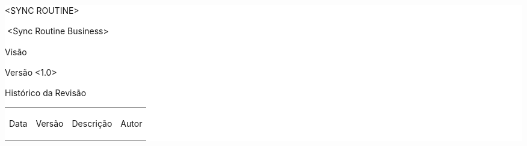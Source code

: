 <div>

<span class="c9 c19 c0 c15"></span>

<span class="c9 c19 c0 c15"></span>

<span class="c17 c0"><</span><span class="c17">SYNC ROUTINE</span><span class="c0 c17">></span>

<span class="c9 c19 c0 c15"></span>

<span class="c8 c19 c0"></span>

</div>

<span> </span><span class="c0"><</span><span>Sync Routine Business</span><span class="c9 c17 c0">></span>

<span class="c9 c17 c0">Visão</span>

<span class="c9 c17 c0"></span>

<span class="c9 c22 c0 c50">Versão <1.0></span>

<span class="c9 c22 c50 c0"></span>

<span class="c1 c0"></span>

<span class="c9 c17 c0">Histórico da Revisão</span>

<a id="t.ac65b55b9881f51bf95dfc12d8f12c942d0d2daa"></a><a id="t.0"></a>

<table class="c127">

<tbody>

<tr class="c41">

<td class="c40" colspan="1" rowspan="1">

<span class="c9 c22 c0">Data</span>

</td>

<td class="c7" colspan="1" rowspan="1">

<span class="c9 c22 c0">Versão</span>

</td>

<td class="c44" colspan="1" rowspan="1">

<span class="c9 c22 c0">Descrição</span>

</td>

<td class="c40" colspan="1" rowspan="1">

<span class="c9 c22 c0">Autor</span>

</td>

</tr>

<tr class="c41">
